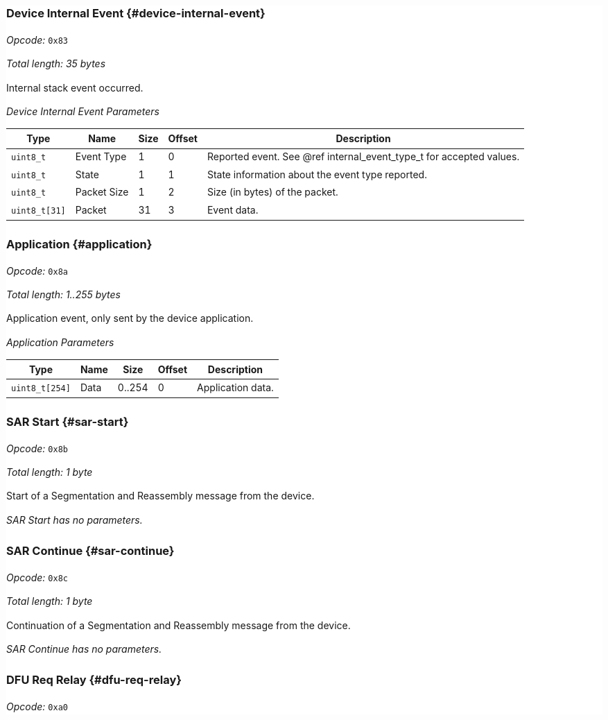 ### Device Internal Event          {#device-internal-event}

_Opcode:_ `0x83`

_Total length: 35 bytes_

Internal stack event occurred.

_Device Internal Event Parameters_

Type              | Name                                    | Size  | Offset | Description
------------------|-----------------------------------------|-------|--------|------------
`uint8_t`         | Event Type                              | 1     | 0      | Reported event. See @ref internal_event_type_t for accepted values.
`uint8_t`         | State                                   | 1     | 1      | State information about the event type reported.
`uint8_t`         | Packet Size                             | 1     | 2      | Size (in bytes) of the packet.
`uint8_t[31]`     | Packet                                  | 31    | 3      | Event data.

### Application          {#application}

_Opcode:_ `0x8a`

_Total length: 1..255 bytes_

Application event, only sent by the device application.

_Application Parameters_

Type              | Name                                    | Size  | Offset | Description
------------------|-----------------------------------------|-------|--------|------------
`uint8_t[254]`    | Data                                    | 0..254 | 0      | Application data.

### SAR Start          {#sar-start}

_Opcode:_ `0x8b`

_Total length: 1 byte_

Start of a Segmentation and Reassembly message from the device.

_SAR Start has no parameters._

### SAR Continue          {#sar-continue}

_Opcode:_ `0x8c`

_Total length: 1 byte_

Continuation of a Segmentation and Reassembly message from the device.

_SAR Continue has no parameters._

### DFU Req Relay          {#dfu-req-relay}

_Opcode:_ `0xa0`
